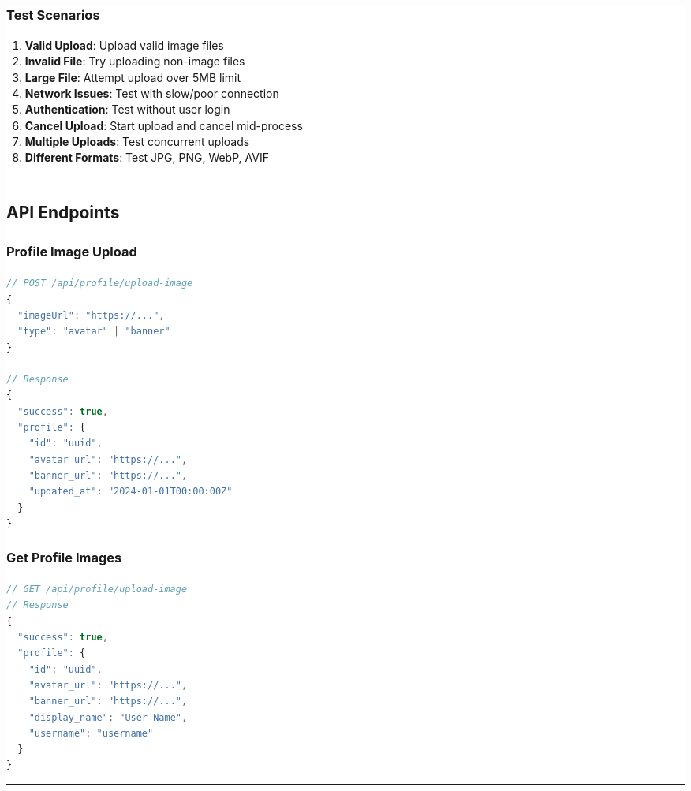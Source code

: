 ### **Test Scenarios**
1. **Valid Upload**: Upload valid image files
2. **Invalid File**: Try uploading non-image files
3. **Large File**: Attempt upload over 5MB limit
4. **Network Issues**: Test with slow/poor connection
5. **Authentication**: Test without user login
6. **Cancel Upload**: Start upload and cancel mid-process
7. **Multiple Uploads**: Test concurrent uploads
8. **Different Formats**: Test JPG, PNG, WebP, AVIF

---

## API Endpoints

### **Profile Image Upload**
```typescript
// POST /api/profile/upload-image
{
  "imageUrl": "https://...",
  "type": "avatar" | "banner"
}

// Response
{
  "success": true,
  "profile": {
    "id": "uuid",
    "avatar_url": "https://...",
    "banner_url": "https://...",
    "updated_at": "2024-01-01T00:00:00Z"
  }
}
```

### **Get Profile Images**
```typescript
// GET /api/profile/upload-image
// Response
{
  "success": true,
  "profile": {
    "id": "uuid",
    "avatar_url": "https://...",
    "banner_url": "https://...",
    "display_name": "User Name",
    "username": "username"
  }
}
```

---
